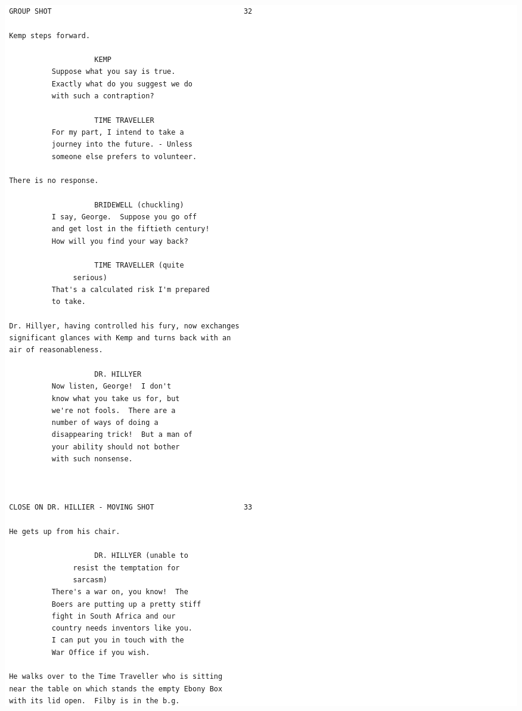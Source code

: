 

     GROUP SHOT                                             32

     Kemp steps forward.

                         KEMP
               Suppose what you say is true.
               Exactly what do you suggest we do
               with such a contraption?

                         TIME TRAVELLER
               For my part, I intend to take a
               journey into the future. - Unless
               someone else prefers to volunteer.

     There is no response.

                         BRIDEWELL (chuckling)
               I say, George.  Suppose you go off
               and get lost in the fiftieth century!
               How will you find your way back?

                         TIME TRAVELLER (quite
                    serious)
               That's a calculated risk I'm prepared
               to take.

     Dr. Hillyer, having controlled his fury, now exchanges
     significant glances with Kemp and turns back with an
     air of reasonableness.

                         DR. HILLYER
               Now listen, George!  I don't
               know what you take us for, but
               we're not fools.  There are a
               number of ways of doing a
               disappearing trick!  But a man of
               your ability should not bother
               with such nonsense.



     CLOSE ON DR. HILLIER - MOVING SHOT                     33

     He gets up from his chair.

                         DR. HILLYER (unable to
                    resist the temptation for
                    sarcasm)
               There's a war on, you know!  The
               Boers are putting up a pretty stiff
               fight in South Africa and our
               country needs inventors like you.
               I can put you in touch with the
               War Office if you wish.

     He walks over to the Time Traveller who is sitting
     near the table on which stands the empty Ebony Box
     with its lid open.  Filby is in the b.g.
